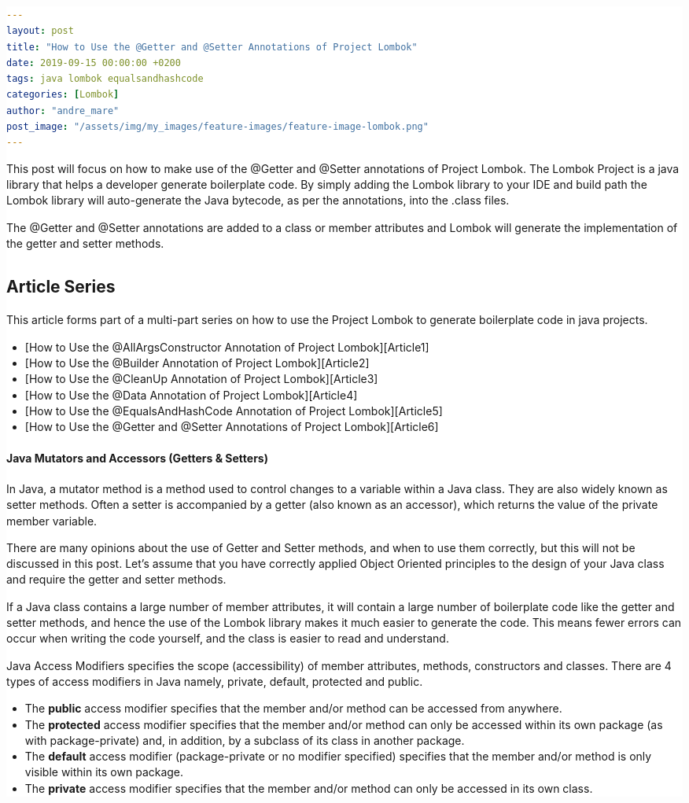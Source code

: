 ```yaml
---
layout: post
title: "How to Use the @Getter and @Setter Annotations of Project Lombok"
date: 2019-09-15 00:00:00 +0200
tags: java lombok equalsandhashcode
categories: [Lombok]
author: "andre_mare"
post_image: "/assets/img/my_images/feature-images/feature-image-lombok.png"
---
```


This post will focus on how to make use of the @Getter and @Setter annotations of Project Lombok. The Lombok Project is a java library that helps a developer generate boilerplate code. By simply adding the Lombok library to your IDE and build path the Lombok library will auto-generate the Java bytecode, as per the annotations, into the .class files.

The @Getter and @Setter annotations are added to a class or member attributes and Lombok will generate the implementation of the getter and setter methods.


## Article Series
This article forms part of a multi-part series on how to use the Project Lombok to generate boilerplate code in java projects.

* [How to Use the @AllArgsConstructor Annotation of Project Lombok][Article1]
* [How to Use the @Builder Annotation of Project Lombok][Article2]
* [How to Use the @CleanUp Annotation of Project Lombok][Article3]
* [How to Use the @Data Annotation of Project Lombok][Article4]
* [How to Use the @EqualsAndHashCode Annotation of Project Lombok][Article5]
* [How to Use the @Getter and @Setter Annotations of Project Lombok][Article6]


#### Java Mutators and Accessors (Getters & Setters)
In Java, a mutator method is a method used to control changes to a variable within a Java class. They are also widely known as setter methods. Often a setter is accompanied by a getter (also known as an accessor), which returns the value of the private member variable.

There are many opinions about the use of Getter and Setter methods, and when to use them correctly, but this will not be discussed in this post. Let’s assume that you have correctly applied Object Oriented principles to the design of your Java class and require the getter and setter methods.

If a Java class contains a large number of member attributes, it will contain a large number of boilerplate code like the getter and setter methods, and hence the use of the Lombok library makes it much easier to generate the code. This means fewer errors can occur when writing the code yourself, and the class is easier to read and understand.

Java Access Modifiers specifies the scope (accessibility) of member attributes, methods, constructors and classes. There are 4 types of access modifiers in Java namely, private, default, protected and public.

<ul>
<li>The <strong>public</strong> access modifier specifies that the member and/or method can be accessed from anywhere.</li>
<li>The <strong>protected</strong> access modifier specifies that the member and/or method  can only be accessed within its own package (as with package-private) and, in addition, by a subclass of its class in another package.</li>
<li>The <strong>default</strong> access modifier (package-private or no modifier specified) specifies that the member and/or method  is only visible within its own package.</li>
<li>The <strong>private</strong> access modifier specifies that the member and/or method can only be accessed in its own class.</li>
</ul>
